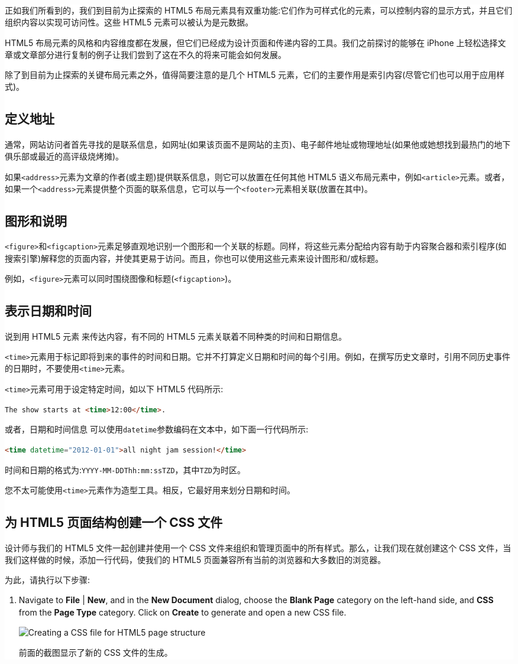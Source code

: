 正如我们所看到的，我们到目前为止探索的 HTML5 布局元素具有双重功能:它们作为可样式化的元素，可以控制内容的显示方式，并且它们组织内容以实现可访问性。这些 HTML5 元素可以被认为是元数据。

HTML5 布局元素的风格和内容维度都在发展，但它们已经成为设计页面和传递内容的工具。我们之前探讨的能够在 iPhone 上轻松选择文章或文章部分进行复制的例子让我们尝到了这在不久的将来可能会如何发展。

除了到目前为止探索的关键布局元素之外，值得简要注意的是几个 HTML5 元素，它们的主要作用是索引内容(尽管它们也可以用于应用样式)。

## 定义地址

通常，网站访问者首先寻找的是联系信息，如网址(如果该页面不是网站的主页)、电子邮件地址或物理地址(如果他或她想找到最热门的地下俱乐部或最近的高评级烧烤摊)。

如果`<address>`元素为文章的作者(或主题)提供联系信息，则它可以放置在任何其他 HTML5 语义布局元素中，例如`<article>`元素。或者，如果一个`<address>`元素提供整个页面的联系信息，它可以与一个`<footer>`元素相关联(放置在其中)。

## 图形和说明

`<figure>`和`<figcaption>`元素足够直观地识别一个图形和一个关联的标题。同样，将这些元素分配给内容有助于内容聚合器和索引程序(如搜索引擎)解释您的页面内容，并使其更易于访问。而且，你也可以使用这些元素来设计图形和/或标题。

例如，`<figure>`元素可以同时围绕图像和标题(`<figcaption>`)。

## 表示日期和时间

说到用 HTML5 元素 来传达内容，有不同的 HTML5 元素关联着不同种类的时间和日期信息。

`<time>`元素用于标记即将到来的事件的时间和日期。它并不打算定义日期和时间的每个引用。例如，在撰写历史文章时，引用不同历史事件的日期时，不要使用`<time>`元素。

`<time>`元素可用于设定特定时间，如以下 HTML5 代码所示:

```html
The show starts at <time>12:00</time>.
```

或者，日期和时间信息 可以使用`datetime`参数编码在文本中，如下面一行代码所示:

```html
<time datetime="2012-01-01">all night jam session!</time>
```

时间和日期的格式为:`YYYY-MM-DDThh:mm:ssTZD`，其中`TZD`为时区。

您不太可能使用`<time>`元素作为造型工具。相反，它最好用来划分日期和时间。

## 为 HTML5 页面结构创建一个 CSS 文件

设计师与我们的 HTML5 文件一起创建并使用一个 CSS 文件来组织和管理页面中的所有样式。那么，让我们现在就创建这个 CSS 文件，当我们这样做的时候，添加一行代码，使我们的 HTML5 页面兼容所有当前的浏览器和大多数旧的浏览器。

为此，请执行以下步骤:

1.  Navigate to **File** | **New**, and in the **New Document** dialog, choose the **Blank Page** category on the left-hand side, and **CSS** from the **Page Type** category. Click on **Create** to generate and open a new CSS file.

    ![Creating a CSS file for HTML5 page structure](graphics/4742_02_07.jpg)

    前面的截图显示了新的 CSS 文件的生成。
